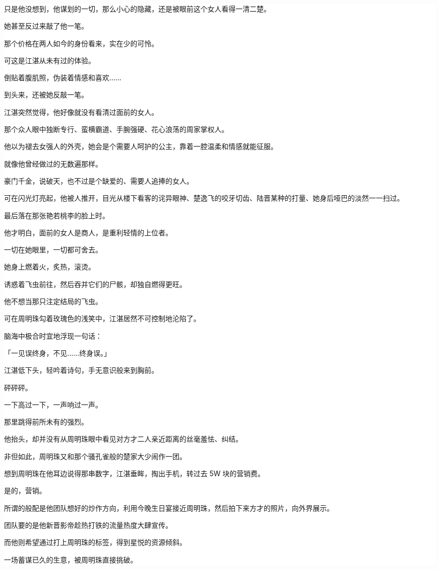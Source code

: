 只是他没想到，他谋划的一切，那么小心的隐藏，还是被眼前这个女人看得一清二楚。

她甚至反过来敲了他一笔。

那个价格在两人如今的身份看来，实在少的可怜。

可这是江湛从未有过的体验。

倒贴着腹肌照，伪装着情感和喜欢……

到头来，还被她反敲一笔。

江湛突然觉得，他好像就没有看清过面前的女人。

那个众人眼中独断专行、蛮横霸道、手腕强硬、花心浪荡的周家掌权人。

他以为褪去女强人的外壳，她会是个需要人呵护的公主，靠着一腔温柔和情感就能征服。

就像他曾经做过的无数遍那样。

豪门千金，说破天，也不过是个缺爱的、需要人追捧的女人。

可在闪光灯亮起，他被人推开，目光从楼下看客的诧异眼神、楚逸飞的咬牙切齿、陆晋某种的打量、她身后哑巴的淡然一一扫过。

最后落在那张艳若桃李的脸上时。

他才明白，面前的女人是商人，是重利轻情的上位者。

一切在她眼里，一切都可舍去。

她身上燃着火，炙热，滚烫。

诱惑着飞虫前往，然后吞并它们的尸骸，却独自燃得更旺。

他不想当那只注定结局的飞虫。

可在周明珠勾着玫瑰色的浅笑中，江湛居然不可控制地沦陷了。

脑海中极合时宜地浮现一句话：

「一见误终身，不见……终身误。」

江湛低下头，轻吟着诗句，手无意识般来到胸前。

砰砰砰。

一下高过一下，一声响过一声。

那里跳得前所未有的强烈。

他抬头，却并没有从周明珠眼中看见对方才二人亲近距离的丝毫羞怯、纠结。

非但如此，周明珠又和那个骚孔雀般的楚家大少闹作一团。

想到周明珠在他耳边说得那串数字，江湛垂眸，掏出手机，转过去 5W 块的营销费。

是的，营销。

所谓的般配是他团队想好的炒作方向，利用今晚生日宴接近周明珠，然后拍下来方才的照片，向外界展示。

团队要的是他新晋影帝趁热打铁的流量热度大肆宣传。

而他则希望通过打上周明珠的标签，得到星悦的资源倾斜。

一场蓄谋已久的生意，被周明珠直接挑破。
